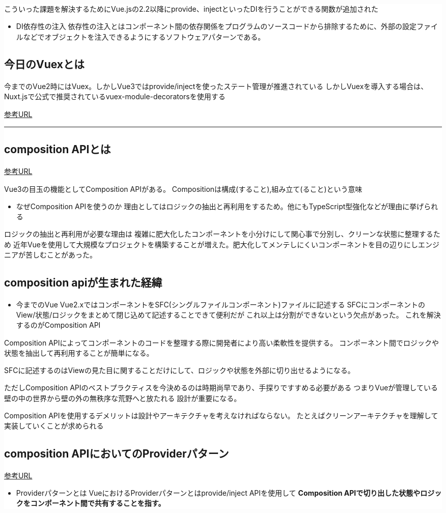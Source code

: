 こういった課題を解決するためにVue.jsの2.2以降にprovide、injectといったDIを行うことができる関数が追加された

- DI依存性の注入
依存性の注入とはコンポーネント間の依存関係をプログラムのソースコードから排除するために、外部の設定ファイルなどでオブジェクトを注入できるようにするソフトウェアパターンである。

## 今日のVuexとは

今までのVue2時にはVuex。しかしVue3ではprovide/injectを使ったステート管理が推進されている
しかしVuexを導入する場合は、Nuxt.jsで公式で推奨されているvuex-module-decoratorsを使用する

[参考URL](https://qiita.com/azukiazusa/items/a50b1ffe05d9937a4db0)

---

## composition APIとは

[参考URL](https://qiita.com/karamage/items/7721c8cac149d60d4c4a)

Vue3の目玉の機能としてComposition APIがある。
Compositionは構成(すること),組み立て(ること)という意味

- なぜComposition APIを使うのか
理由としてはロジックの抽出と再利用をするため。他にもTypeScript型強化などが理由に挙げられる

ロジックの抽出と再利用が必要な理由は
複雑に肥大化したコンポーネントを小分けにして関心事で分別し、クリーンな状態に整理するため
近年Vueを使用して大規模なプロジェクトを構築することが増えた。肥大化してメンテしにくいコンポーネントを目の辺りにしエンジニアが苦しむことがあった。

## composition apiが生まれた経緯

- 今までのVue
Vue2.xではコンポーネントをSFC(シングルファイルコンポーネント)ファイルに記述する
SFCにコンポーネントのView/状態/ロジックをまとめて閉じ込めて記述することできて便利だが
これ以上は分割ができないという欠点があった。
これを解決するのがComposition API

Composition APIによってコンポーネントのコードを整理する際に開発者により高い柔軟性を提供する。
コンポーネント間でロジックや状態を抽出して再利用することが簡単になる。

SFCに記述するのはViewの見た目に関することだけにして、ロジックや状態を外部に切り出せるようになる。

ただしComposition APIのベストプラクティスを今決めるのは時期尚早であり、手探りですすめる必要がある
つまりVueが管理している壁の中の世界から壁の外の無秩序な荒野へと放たれる
設計が重要になる。

Composition APIを使用するデメリットは設計やアーキテクチャを考えなければならない。
たとえばクリーンアーキテクチャを理解して実装していくことが求められる

## composition APIにおいてのProviderパターン

[参考URL](https://qiita.com/karamage/items/4bc90f637487d3fcecf0)

- Providerパターンとは
VueにおけるProviderパターンとはprovide/inject APIを使用して
**Composition APIで切り出した状態やロジックをコンポーネント間で共有することを指す。**
